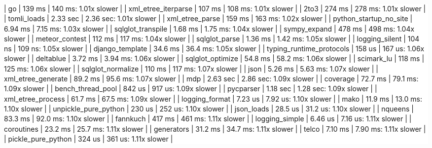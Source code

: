 | go                         | 139 ms                                                 | 140 ms: 1.01x slower                                                         |
| xml_etree_iterparse        | 107 ms                                                 | 108 ms: 1.01x slower                                                         |
| 2to3                       | 274 ms                                                 | 278 ms: 1.01x slower                                                         |
| tomli_loads                | 2.33 sec                                               | 2.36 sec: 1.01x slower                                                       |
| xml_etree_parse            | 159 ms                                                 | 163 ms: 1.02x slower                                                         |
| python_startup_no_site     | 6.94 ms                                                | 7.15 ms: 1.03x slower                                                        |
| sqlglot_transpile          | 1.68 ms                                                | 1.75 ms: 1.04x slower                                                        |
| sympy_expand               | 478 ms                                                 | 498 ms: 1.04x slower                                                         |
| meteor_contest             | 112 ms                                                 | 117 ms: 1.04x slower                                                         |
| sqlglot_parse              | 1.36 ms                                                | 1.42 ms: 1.05x slower                                                        |
| logging_silent             | 104 ns                                                 | 109 ns: 1.05x slower                                                         |
| django_template            | 34.6 ms                                                | 36.4 ms: 1.05x slower                                                        |
| typing_runtime_protocols   | 158 us                                                 | 167 us: 1.06x slower                                                         |
| deltablue                  | 3.72 ms                                                | 3.94 ms: 1.06x slower                                                        |
| sqlglot_optimize           | 54.8 ms                                                | 58.2 ms: 1.06x slower                                                        |
| scimark_lu                 | 118 ms                                                 | 125 ms: 1.06x slower                                                         |
| sqlglot_normalize          | 110 ms                                                 | 117 ms: 1.07x slower                                                         |
| json                       | 5.26 ms                                                | 5.63 ms: 1.07x slower                                                        |
| xml_etree_generate         | 89.2 ms                                                | 95.6 ms: 1.07x slower                                                        |
| mdp                        | 2.63 sec                                               | 2.86 sec: 1.09x slower                                                       |
| coverage                   | 72.7 ms                                                | 79.1 ms: 1.09x slower                                                        |
| bench_thread_pool          | 842 us                                                 | 917 us: 1.09x slower                                                         |
| pycparser                  | 1.18 sec                                               | 1.28 sec: 1.09x slower                                                       |
| xml_etree_process          | 61.7 ms                                                | 67.5 ms: 1.09x slower                                                        |
| logging_format             | 7.23 us                                                | 7.92 us: 1.10x slower                                                        |
| mako                       | 11.9 ms                                                | 13.0 ms: 1.10x slower                                                        |
| unpickle_pure_python       | 230 us                                                 | 252 us: 1.10x slower                                                         |
| json_loads                 | 28.5 us                                                | 31.2 us: 1.10x slower                                                        |
| nqueens                    | 83.3 ms                                                | 92.0 ms: 1.10x slower                                                        |
| fannkuch                   | 417 ms                                                 | 461 ms: 1.11x slower                                                         |
| logging_simple             | 6.46 us                                                | 7.16 us: 1.11x slower                                                        |
| coroutines                 | 23.2 ms                                                | 25.7 ms: 1.11x slower                                                        |
| generators                 | 31.2 ms                                                | 34.7 ms: 1.11x slower                                                        |
| telco                      | 7.10 ms                                                | 7.90 ms: 1.11x slower                                                        |
| pickle_pure_python         | 324 us                                                 | 361 us: 1.11x slower                                                         |